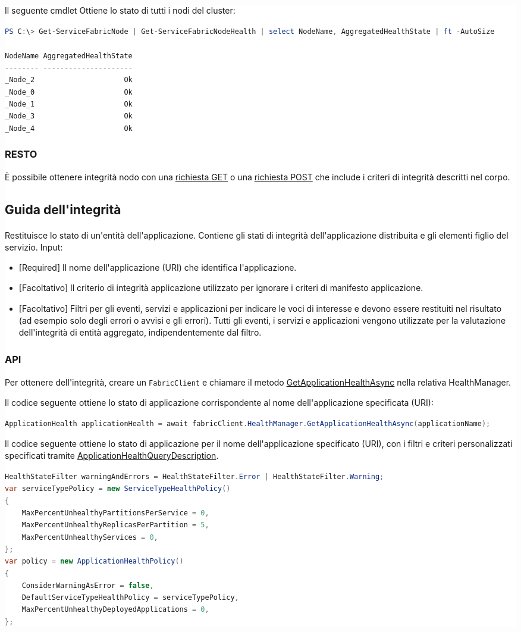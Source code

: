 Il seguente cmdlet Ottiene lo stato di tutti i nodi del cluster:

```powershell
PS C:\> Get-ServiceFabricNode | Get-ServiceFabricNodeHealth | select NodeName, AggregatedHealthState | ft -AutoSize

NodeName AggregatedHealthState
-------- ---------------------
_Node_2                     Ok
_Node_0                     Ok
_Node_1                     Ok
_Node_3                     Ok
_Node_4                     Ok
```

### <a name="rest"></a>RESTO
È possibile ottenere integrità nodo con una [richiesta GET](https://msdn.microsoft.com/library/azure/dn707650.aspx) o una [richiesta POST](https://msdn.microsoft.com/library/azure/dn707665.aspx) che include i criteri di integrità descritti nel corpo.

## <a name="get-application-health"></a>Guida dell'integrità
Restituisce lo stato di un'entità dell'applicazione. Contiene gli stati di integrità dell'applicazione distribuita e gli elementi figlio del servizio. Input:

- [Required] Il nome dell'applicazione (URI) che identifica l'applicazione.

- [Facoltativo] Il criterio di integrità applicazione utilizzato per ignorare i criteri di manifesto applicazione.

- [Facoltativo] Filtri per gli eventi, servizi e applicazioni per indicare le voci di interesse e devono essere restituiti nel risultato (ad esempio solo degli errori o avvisi e gli errori). Tutti gli eventi, i servizi e applicazioni vengono utilizzate per la valutazione dell'integrità di entità aggregato, indipendentemente dal filtro.

### <a name="api"></a>API
Per ottenere dell'integrità, creare un `FabricClient` e chiamare il metodo [GetApplicationHealthAsync](https://msdn.microsoft.com/library/azure/system.fabric.fabricclient.healthclient.getapplicationhealthasync.aspx) nella relativa HealthManager.

Il codice seguente ottiene lo stato di applicazione corrispondente al nome dell'applicazione specificata (URI):

```csharp
ApplicationHealth applicationHealth = await fabricClient.HealthManager.GetApplicationHealthAsync(applicationName);
```

Il codice seguente ottiene lo stato di applicazione per il nome dell'applicazione specificato (URI), con i filtri e criteri personalizzati specificati tramite [ApplicationHealthQueryDescription](https://msdn.microsoft.com/library/azure/system.fabric.description.applicationhealthquerydescription.aspx).

```csharp
HealthStateFilter warningAndErrors = HealthStateFilter.Error | HealthStateFilter.Warning;
var serviceTypePolicy = new ServiceTypeHealthPolicy()
{
    MaxPercentUnhealthyPartitionsPerService = 0,
    MaxPercentUnhealthyReplicasPerPartition = 5,
    MaxPercentUnhealthyServices = 0,
};
var policy = new ApplicationHealthPolicy()
{
    ConsiderWarningAsError = false,
    DefaultServiceTypeHealthPolicy = serviceTypePolicy,
    MaxPercentUnhealthyDeployedApplications = 0,
};
```

[1]: ./media/service-fabric-view-entities-aggregated-health/servicefabric-explorer-cluster-health.png